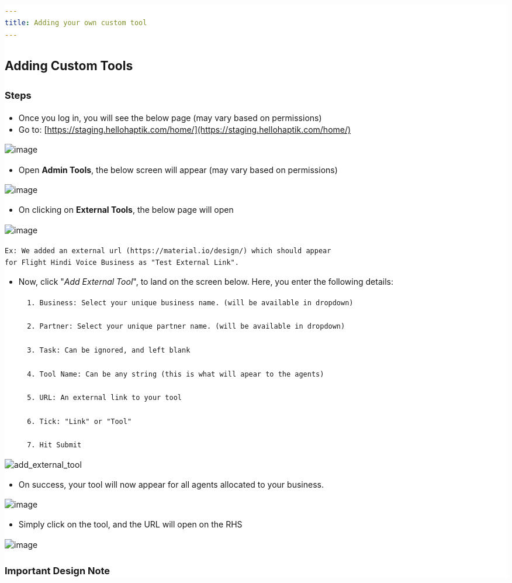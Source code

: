 ```yaml
---
title: Adding your own custom tool
---
```


## Adding Custom Tools

### Steps

- Once you log in, you will see the below page (may vary based on permissions)
- Go to: [https://staging.hellohaptik.com/home/](https://staging.hellohaptik.com/home/)

![image](https://user-images.githubusercontent.com/75118325/111907800-eb1c2480-8a7c-11eb-8b80-569c91b0a42d.png)

- Open **Admin Tools**, the below screen will appear (may vary based on permissions)

![image](https://user-images.githubusercontent.com/75118325/111907853-13a41e80-8a7d-11eb-877b-91b7c4aaaa71.png)

- On clicking on **External Tools**, the below page will open

![image](https://user-images.githubusercontent.com/75118325/111907906-346c7400-8a7d-11eb-9cca-3eea0f8a4f3d.png)


    Ex: We added an external url (https://material.io/design/) which should appear
    for Flight Hindi Voice Business as "Test External Link".

- Now, click "*Add External Tool*", to land on the screen below. Here, you enter the following details:

        1. Business: Select your unique business name. (will be available in dropdown)
        
        2. Partner: Select your unique partner name. (will be available in dropdown)
        
        3. Task: Can be ignored, and left blank
        
        4. Tool Name: Can be any string (this is what will apear to the agents)
        
        5. URL: An external link to your tool
        
        6. Tick: "Link" or "Tool"
        
        7. Hit Submit

![add_external_tool](assets/add_external_tool.png)

- On success, your tool will now appear for all agents allocated to your business.

![image](https://user-images.githubusercontent.com/75118325/111908180-41d62e00-8a7e-11eb-9536-fd296c6cc97d.png)

- Simply click on the tool, and the URL will open on the RHS

![image](https://user-images.githubusercontent.com/75118325/111908119-fcb1fc00-8a7d-11eb-8296-e75e4511d37b.png)

### Important Design Note
